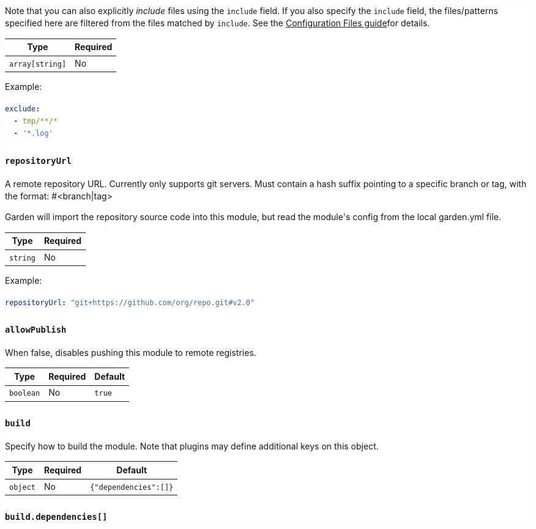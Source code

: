 Note that you can also explicitly _include_ files using the `include` field. If you also specify the
`include` field, the files/patterns specified here are filtered from the files matched by `include`. See the
[Configuration Files guide](https://docs.garden.io/using-garden/configuration-files#including-excluding-files-and-directories)for details.

| Type            | Required |
| --------------- | -------- |
| `array[string]` | No       |

Example:

```yaml
exclude:
  - tmp/**/*
  - '*.log'
```

### `repositoryUrl`

A remote repository URL. Currently only supports git servers. Must contain a hash suffix pointing to a specific branch or tag, with the format: <git remote url>#<branch|tag>

Garden will import the repository source code into this module, but read the module's
config from the local garden.yml file.

| Type     | Required |
| -------- | -------- |
| `string` | No       |

Example:

```yaml
repositoryUrl: "git+https://github.com/org/repo.git#v2.0"
```

### `allowPublish`

When false, disables pushing this module to remote registries.

| Type      | Required | Default |
| --------- | -------- | ------- |
| `boolean` | No       | `true`  |

### `build`

Specify how to build the module. Note that plugins may define additional keys on this object.

| Type     | Required | Default               |
| -------- | -------- | --------------------- |
| `object` | No       | `{"dependencies":[]}` |

### `build.dependencies[]`
